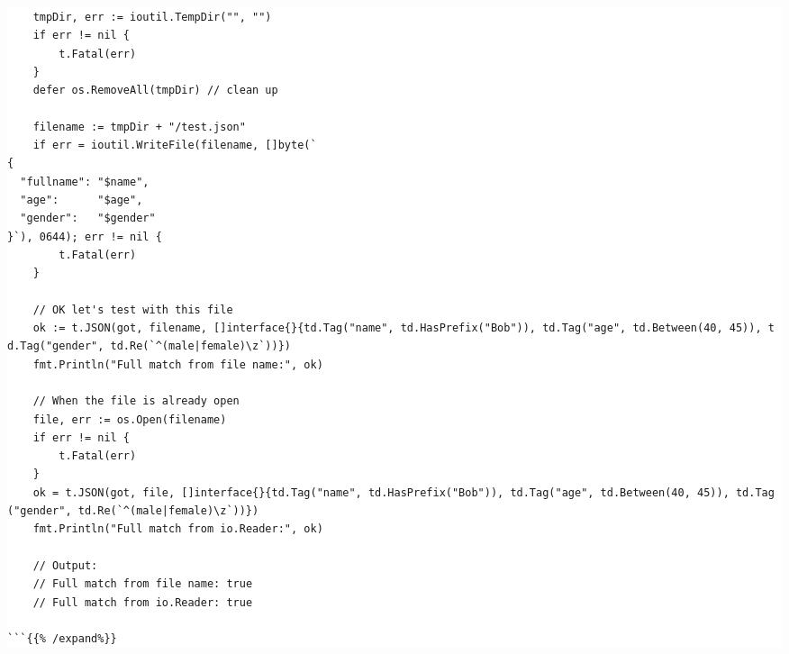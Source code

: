 ```{{% /expand%}}
	tmpDir, err := ioutil.TempDir("", "")
	if err != nil {
		t.Fatal(err)
	}
	defer os.RemoveAll(tmpDir) // clean up

	filename := tmpDir + "/test.json"
	if err = ioutil.WriteFile(filename, []byte(`
{
  "fullname": "$name",
  "age":      "$age",
  "gender":   "$gender"
}`), 0644); err != nil {
		t.Fatal(err)
	}

	// OK let's test with this file
	ok := t.JSON(got, filename, []interface{}{td.Tag("name", td.HasPrefix("Bob")), td.Tag("age", td.Between(40, 45)), td.Tag("gender", td.Re(`^(male|female)\z`))})
	fmt.Println("Full match from file name:", ok)

	// When the file is already open
	file, err := os.Open(filename)
	if err != nil {
		t.Fatal(err)
	}
	ok = t.JSON(got, file, []interface{}{td.Tag("name", td.HasPrefix("Bob")), td.Tag("age", td.Between(40, 45)), td.Tag("gender", td.Re(`^(male|female)\z`))})
	fmt.Println("Full match from io.Reader:", ok)

	// Output:
	// Full match from file name: true
	// Full match from io.Reader: true

```{{% /expand%}}

